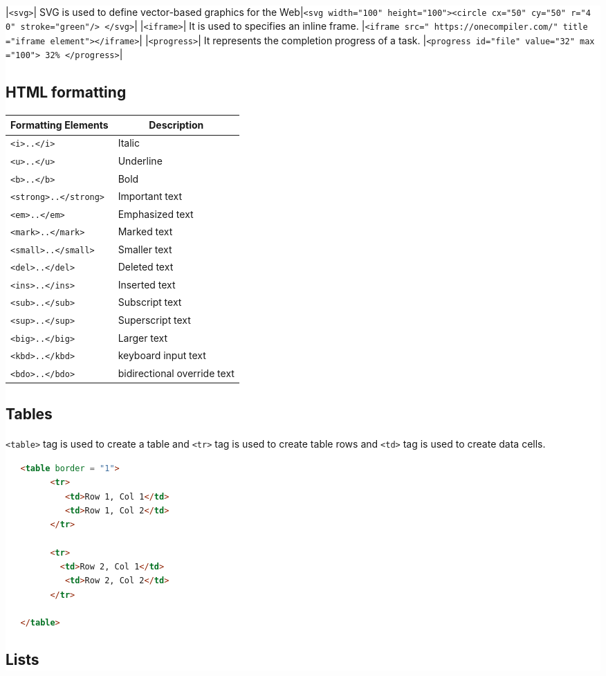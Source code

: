 |`<svg>`| SVG is used to define vector-based graphics for the Web|` <svg width="100" height="100"><circle cx="50" cy="50" r="40" stroke="green"/> </svg> `|
|`<iframe>`| It is used to specifies an inline frame. |` <iframe src=" https://onecompiler.com/" title="iframe element"></iframe> `|
|`<progress>`| It represents the completion progress of a task. |` <progress id="file" value="32" max="100"> 32% </progress> `|

## HTML formatting 

|Formatting Elements|Description|
|----|----|
|`<i>..</i>`| Italic |
|`<u>..</u>`| Underline |
|`<b>..</b>`| Bold |
|`<strong>..</strong>`| Important text|
|`<em>..</em>`| Emphasized text|
|`<mark>..</mark>`| Marked text|
|`<small>..</small>`| Smaller text|
|`<del>..</del>`| Deleted text|
|`<ins>..</ins>`| Inserted text|
|`<sub>..</sub>`| Subscript text|
|`<sup>..</sup>` | Superscript text|
|`<big>..</big>` | Larger text|
|`<kbd>..</kbd>` | keyboard input text|
|`<bdo>..</bdo>` | bidirectional override text|

## Tables

`<table>` tag is used to create a table and `<tr>` tag is used to create table rows and `<td>` tag is used to create data cells.

```html
   <table border = "1">
         <tr>
            <td>Row 1, Col 1</td>
            <td>Row 1, Col 2</td>
         </tr>
         
         <tr>
           <td>Row 2, Col 1</td>
            <td>Row 2, Col 2</td>
         </tr>
         
   </table>
```
## Lists
